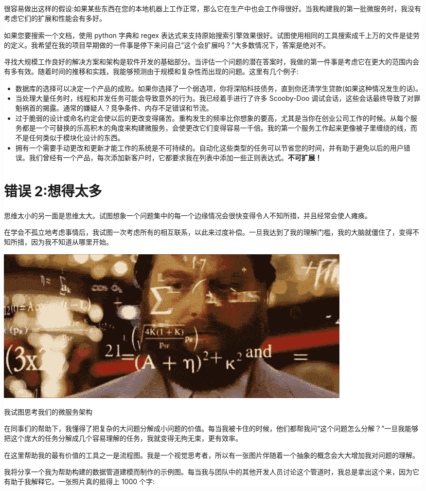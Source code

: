 很容易做出这样的假设:如果某些东西在您的本地机器上工作正常，那么它在生产中也会工作得很好。当我构建我的第一批微服务时，我没有考虑它们的扩展和性能会有多好。

如果您要搜索一个文档，使用 python 字典和 regex 表达式来支持原始搜索引擎效果很好。试图使用相同的工具搜索成千上万的文件是徒劳的定义。我希望在我的项目早期做的一件事是停下来问自己“这个会扩展吗？”大多数情况下，答案是绝对不。

寻找大规模工作良好的解决方案和架构是软件开发的基础部分。当评估一个问题的潜在答案时，我做的第一件事是考虑它在更大的范围内会有多有效。随着时间的推移和实践，我能够预测由于规模和复杂性而出现的问题。这里有几个例子:

*   数据库的选择可以决定一个产品的成败。如果你选择了一个弱选项，你将深陷科技债务，直到你还清学生贷款(如果这种情况发生的话)。
*   当处理大量任务时，线程和并发任务可能会导致意外的行为。我已经着手进行了许多 Scooby-Doo 调试会话，这些会话最终导致了对罪魁祸首的揭露。通常的嫌疑人？竞争条件、内存不足错误和节流。
*   过于脆弱的设计或命名约定会使以后的更改变得痛苦。重构发生的频率比你想象的要高，尤其是当你在创业公司工作的时候。从每个服务都是一个可替换的乐高积木的角度来构建微服务，会使更改它们变得容易一千倍。我的第一个服务工作起来更像被子里缠绕的线，而不是任何类似于模块化设计的东西。
*   拥有一个需要手动更改和更新才能工作的系统是不可持续的。自动化这些类型的任务可以节省您的时间，并有助于避免以后的用户错误。我们曾经有一个产品，每次添加新客户时，它都要求我在列表中添加一些正则表达式。**不可扩展！**

# 错误 2:想得太多

思维太小的另一面是思维太大。试图想象一个问题集中的每一个边缘情况会很快变得令人不知所措，并且经常会使人瘫痪。

在学会不孤立地考虑事情后，我试图一次考虑所有的相互联系，以此来过度补偿。一旦我达到了我的理解门槛，我的大脑就僵住了，变得不知所措，因为我不知道从哪里开始。

![](img/c47a93f3b09d8ac5b12ddf6e0e8e0887.png)

我试图思考我们的微服务架构

在同事们的帮助下，我懂得了把复杂的大问题分解成小问题的价值。每当我被卡住的时候，他们都帮我问“这个问题怎么分解？”一旦我能够把这个庞大的任务分解成几个容易理解的任务，我就变得无拘无束，更有效率。

在这里帮助我的最有价值的工具之一是流程图。我是一个视觉思考者，所以有一张图片伴随着一个抽象的概念会大大增加我对问题的理解。

我将分享一个我为帮助构建的数据管道建模而制作的示例图。每当我与团队中的其他开发人员讨论这个管道时，我总是拿出这个来，因为它有助于我解释它。一张照片真的抵得上 1000 个字:
